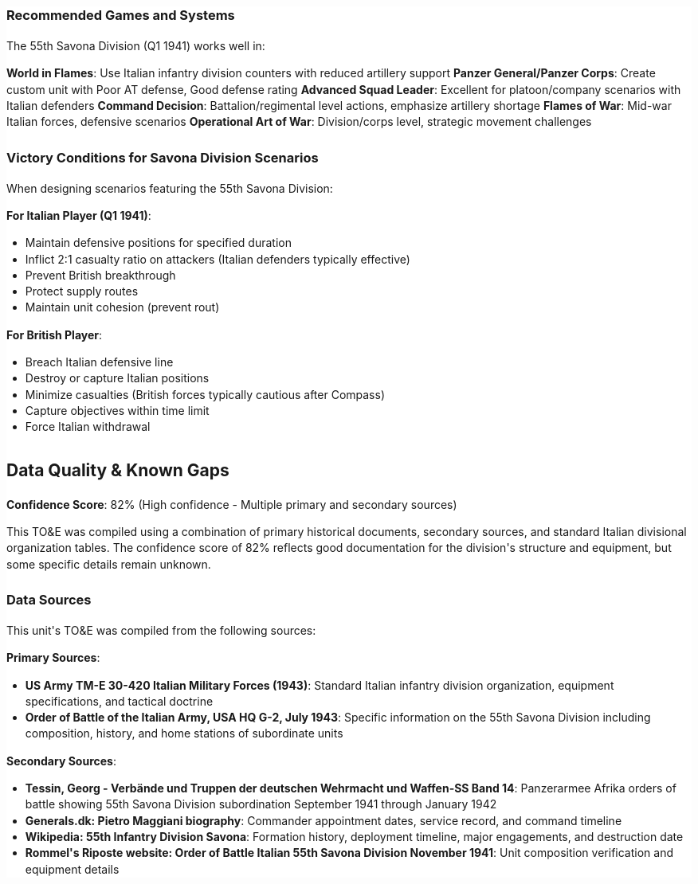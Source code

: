 ### Recommended Games and Systems

The 55th Savona Division (Q1 1941) works well in:

**World in Flames**: Use Italian infantry division counters with reduced artillery support
**Panzer General/Panzer Corps**: Create custom unit with Poor AT defense, Good defense rating
**Advanced Squad Leader**: Excellent for platoon/company scenarios with Italian defenders
**Command Decision**: Battalion/regimental level actions, emphasize artillery shortage
**Flames of War**: Mid-war Italian forces, defensive scenarios
**Operational Art of War**: Division/corps level, strategic movement challenges

### Victory Conditions for Savona Division Scenarios

When designing scenarios featuring the 55th Savona Division:

**For Italian Player (Q1 1941)**:
- Maintain defensive positions for specified duration
- Inflict 2:1 casualty ratio on attackers (Italian defenders typically effective)
- Prevent British breakthrough
- Protect supply routes
- Maintain unit cohesion (prevent rout)

**For British Player**:
- Breach Italian defensive line
- Destroy or capture Italian positions
- Minimize casualties (British forces typically cautious after Compass)
- Capture objectives within time limit
- Force Italian withdrawal

## Data Quality & Known Gaps

**Confidence Score**: 82% (High confidence - Multiple primary and secondary sources)

This TO&E was compiled using a combination of primary historical documents, secondary sources, and standard Italian divisional organization tables. The confidence score of 82% reflects good documentation for the division's structure and equipment, but some specific details remain unknown.

### Data Sources

This unit's TO&E was compiled from the following sources:

**Primary Sources**:
- **US Army TM-E 30-420 Italian Military Forces (1943)**: Standard Italian infantry division organization, equipment specifications, and tactical doctrine
- **Order of Battle of the Italian Army, USA HQ G-2, July 1943**: Specific information on the 55th Savona Division including composition, history, and home stations of subordinate units

**Secondary Sources**:
- **Tessin, Georg - Verbände und Truppen der deutschen Wehrmacht und Waffen-SS Band 14**: Panzerarmee Afrika orders of battle showing 55th Savona Division subordination September 1941 through January 1942
- **Generals.dk: Pietro Maggiani biography**: Commander appointment dates, service record, and command timeline
- **Wikipedia: 55th Infantry Division Savona**: Formation history, deployment timeline, major engagements, and destruction date
- **Rommel's Riposte website: Order of Battle Italian 55th Savona Division November 1941**: Unit composition verification and equipment details
